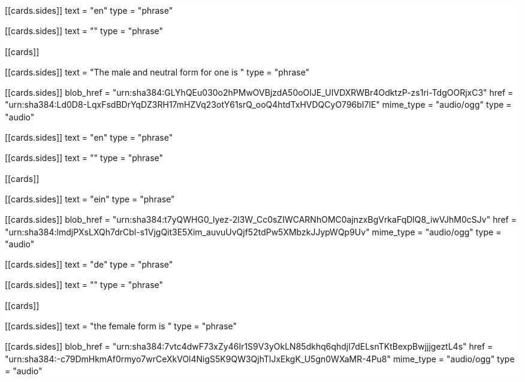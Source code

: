 [[cards.sides]]
text = "en"
type = "phrase"

[[cards.sides]]
text = ""
type = "phrase"

[[cards]]

[[cards.sides]]
text = "The male and neutral form for one is "
type = "phrase"

[[cards.sides]]
blob_href = "urn:sha384:GLYhQEu030o2hPMwOVBjzdA50oOIJE_UIVDXRWBr4OdktzP-zs1ri-TdgOORjxC3"
href = "urn:sha384:Ld0D8-LqxFsdBDrYqDZ3RH17mHZVq23otY61srQ_ooQ4htdTxHVDQCyO796bI7lE"
mime_type = "audio/ogg"
type = "audio"

[[cards.sides]]
text = "en"
type = "phrase"

[[cards.sides]]
text = ""
type = "phrase"

[[cards]]

[[cards.sides]]
text = "ein"
type = "phrase"

[[cards.sides]]
blob_href = "urn:sha384:t7yQWHG0_lyez-2l3W_Cc0sZIWCARNhOMC0ajnzxBgVrkaFqDlQ8_iwVJhM0cSJv"
href = "urn:sha384:lmdjPXsLXQh7drCbl-s1VjgQit3E5Xim_auvuUvQjf52tdPw5XMbzkJJypWQp9Uv"
mime_type = "audio/ogg"
type = "audio"

[[cards.sides]]
text = "de"
type = "phrase"

[[cards.sides]]
text = ""
type = "phrase"

[[cards]]

[[cards.sides]]
text = "the female form is "
type = "phrase"

[[cards.sides]]
blob_href = "urn:sha384:7vtc4dwF73xZy46Ir1S9V3yOkLN85dkhq6qhdjI7dELsnTKtBexpBwjjjgeztL4s"
href = "urn:sha384:-c79DmHkmAf0rmyo7wrCeXkVOl4NigS5K9QW3QjhTlJxEkgK_U5gn0WXaMR-4Pu8"
mime_type = "audio/ogg"
type = "audio"
